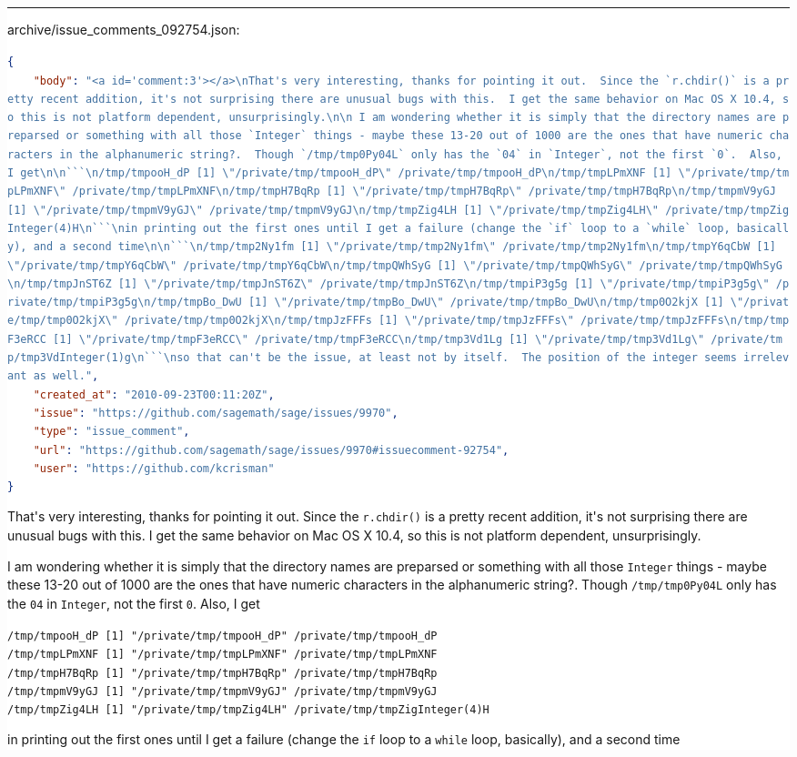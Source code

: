 
---

archive/issue_comments_092754.json:
```json
{
    "body": "<a id='comment:3'></a>\nThat's very interesting, thanks for pointing it out.  Since the `r.chdir()` is a pretty recent addition, it's not surprising there are unusual bugs with this.  I get the same behavior on Mac OS X 10.4, so this is not platform dependent, unsurprisingly.\n\n I am wondering whether it is simply that the directory names are preparsed or something with all those `Integer` things - maybe these 13-20 out of 1000 are the ones that have numeric characters in the alphanumeric string?.  Though `/tmp/tmp0Py04L` only has the `04` in `Integer`, not the first `0`.  Also, I get\n\n```\n/tmp/tmpooH_dP [1] \"/private/tmp/tmpooH_dP\" /private/tmp/tmpooH_dP\n/tmp/tmpLPmXNF [1] \"/private/tmp/tmpLPmXNF\" /private/tmp/tmpLPmXNF\n/tmp/tmpH7BqRp [1] \"/private/tmp/tmpH7BqRp\" /private/tmp/tmpH7BqRp\n/tmp/tmpmV9yGJ [1] \"/private/tmp/tmpmV9yGJ\" /private/tmp/tmpmV9yGJ\n/tmp/tmpZig4LH [1] \"/private/tmp/tmpZig4LH\" /private/tmp/tmpZigInteger(4)H\n```\nin printing out the first ones until I get a failure (change the `if` loop to a `while` loop, basically), and a second time\n\n```\n/tmp/tmp2Ny1fm [1] \"/private/tmp/tmp2Ny1fm\" /private/tmp/tmp2Ny1fm\n/tmp/tmpY6qCbW [1] \"/private/tmp/tmpY6qCbW\" /private/tmp/tmpY6qCbW\n/tmp/tmpQWhSyG [1] \"/private/tmp/tmpQWhSyG\" /private/tmp/tmpQWhSyG\n/tmp/tmpJnST6Z [1] \"/private/tmp/tmpJnST6Z\" /private/tmp/tmpJnST6Z\n/tmp/tmpiP3g5g [1] \"/private/tmp/tmpiP3g5g\" /private/tmp/tmpiP3g5g\n/tmp/tmpBo_DwU [1] \"/private/tmp/tmpBo_DwU\" /private/tmp/tmpBo_DwU\n/tmp/tmp0O2kjX [1] \"/private/tmp/tmp0O2kjX\" /private/tmp/tmp0O2kjX\n/tmp/tmpJzFFFs [1] \"/private/tmp/tmpJzFFFs\" /private/tmp/tmpJzFFFs\n/tmp/tmpF3eRCC [1] \"/private/tmp/tmpF3eRCC\" /private/tmp/tmpF3eRCC\n/tmp/tmp3Vd1Lg [1] \"/private/tmp/tmp3Vd1Lg\" /private/tmp/tmp3VdInteger(1)g\n```\nso that can't be the issue, at least not by itself.  The position of the integer seems irrelevant as well.",
    "created_at": "2010-09-23T00:11:20Z",
    "issue": "https://github.com/sagemath/sage/issues/9970",
    "type": "issue_comment",
    "url": "https://github.com/sagemath/sage/issues/9970#issuecomment-92754",
    "user": "https://github.com/kcrisman"
}
```

<a id='comment:3'></a>
That's very interesting, thanks for pointing it out.  Since the `r.chdir()` is a pretty recent addition, it's not surprising there are unusual bugs with this.  I get the same behavior on Mac OS X 10.4, so this is not platform dependent, unsurprisingly.

 I am wondering whether it is simply that the directory names are preparsed or something with all those `Integer` things - maybe these 13-20 out of 1000 are the ones that have numeric characters in the alphanumeric string?.  Though `/tmp/tmp0Py04L` only has the `04` in `Integer`, not the first `0`.  Also, I get

```
/tmp/tmpooH_dP [1] "/private/tmp/tmpooH_dP" /private/tmp/tmpooH_dP
/tmp/tmpLPmXNF [1] "/private/tmp/tmpLPmXNF" /private/tmp/tmpLPmXNF
/tmp/tmpH7BqRp [1] "/private/tmp/tmpH7BqRp" /private/tmp/tmpH7BqRp
/tmp/tmpmV9yGJ [1] "/private/tmp/tmpmV9yGJ" /private/tmp/tmpmV9yGJ
/tmp/tmpZig4LH [1] "/private/tmp/tmpZig4LH" /private/tmp/tmpZigInteger(4)H
```
in printing out the first ones until I get a failure (change the `if` loop to a `while` loop, basically), and a second time
